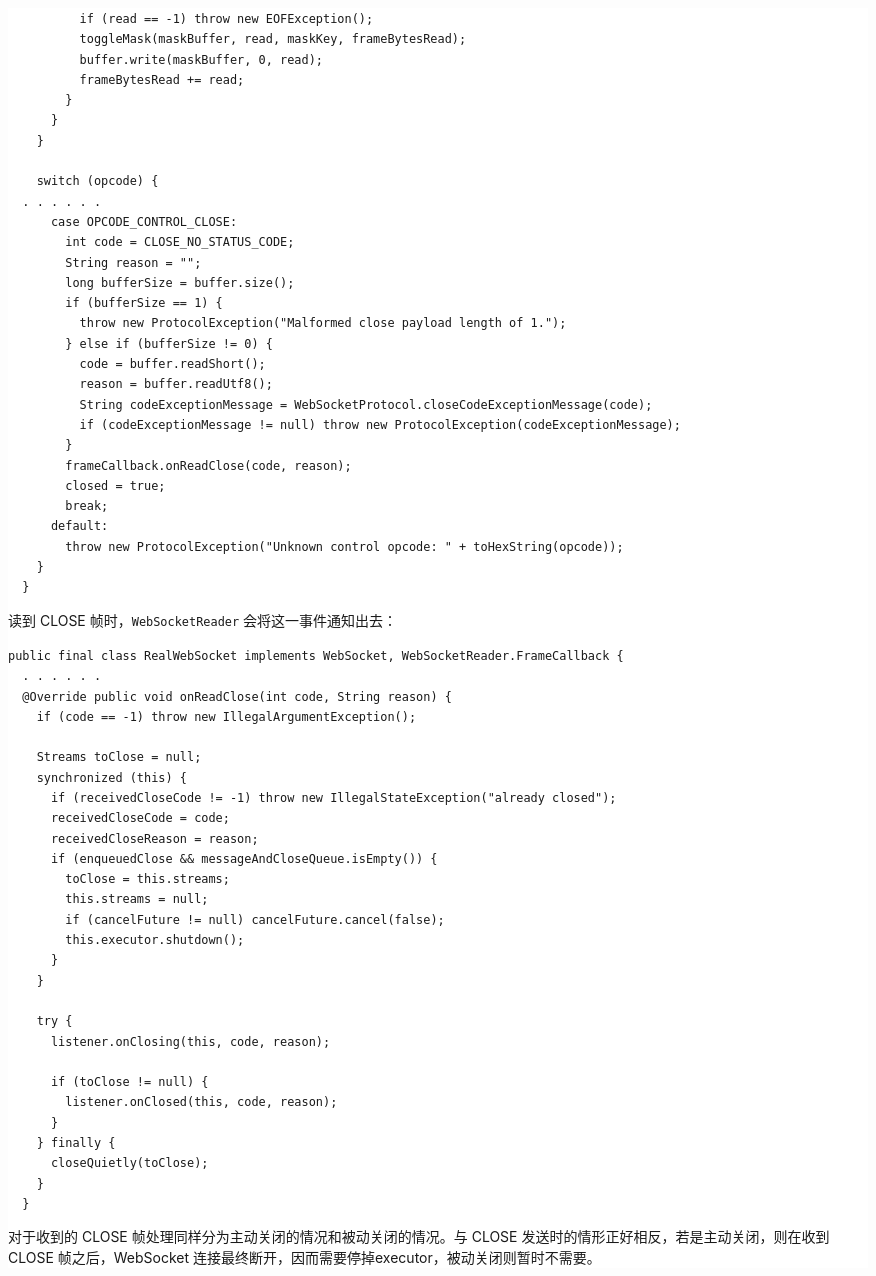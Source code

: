 ```
          if (read == -1) throw new EOFException();
          toggleMask(maskBuffer, read, maskKey, frameBytesRead);
          buffer.write(maskBuffer, 0, read);
          frameBytesRead += read;
        }
      }
    }

    switch (opcode) {
  . . . . . .
      case OPCODE_CONTROL_CLOSE:
        int code = CLOSE_NO_STATUS_CODE;
        String reason = "";
        long bufferSize = buffer.size();
        if (bufferSize == 1) {
          throw new ProtocolException("Malformed close payload length of 1.");
        } else if (bufferSize != 0) {
          code = buffer.readShort();
          reason = buffer.readUtf8();
          String codeExceptionMessage = WebSocketProtocol.closeCodeExceptionMessage(code);
          if (codeExceptionMessage != null) throw new ProtocolException(codeExceptionMessage);
        }
        frameCallback.onReadClose(code, reason);
        closed = true;
        break;
      default:
        throw new ProtocolException("Unknown control opcode: " + toHexString(opcode));
    }
  }
```
读到 CLOSE 帧时，`WebSocketReader` 会将这一事件通知出去：
```
public final class RealWebSocket implements WebSocket, WebSocketReader.FrameCallback {
  . . . . . .
  @Override public void onReadClose(int code, String reason) {
    if (code == -1) throw new IllegalArgumentException();

    Streams toClose = null;
    synchronized (this) {
      if (receivedCloseCode != -1) throw new IllegalStateException("already closed");
      receivedCloseCode = code;
      receivedCloseReason = reason;
      if (enqueuedClose && messageAndCloseQueue.isEmpty()) {
        toClose = this.streams;
        this.streams = null;
        if (cancelFuture != null) cancelFuture.cancel(false);
        this.executor.shutdown();
      }
    }

    try {
      listener.onClosing(this, code, reason);

      if (toClose != null) {
        listener.onClosed(this, code, reason);
      }
    } finally {
      closeQuietly(toClose);
    }
  }
```
对于收到的 CLOSE 帧处理同样分为主动关闭的情况和被动关闭的情况。与 CLOSE 发送时的情形正好相反，若是主动关闭，则在收到 CLOSE 帧之后，WebSocket 连接最终断开，因而需要停掉executor，被动关闭则暂时不需要。
